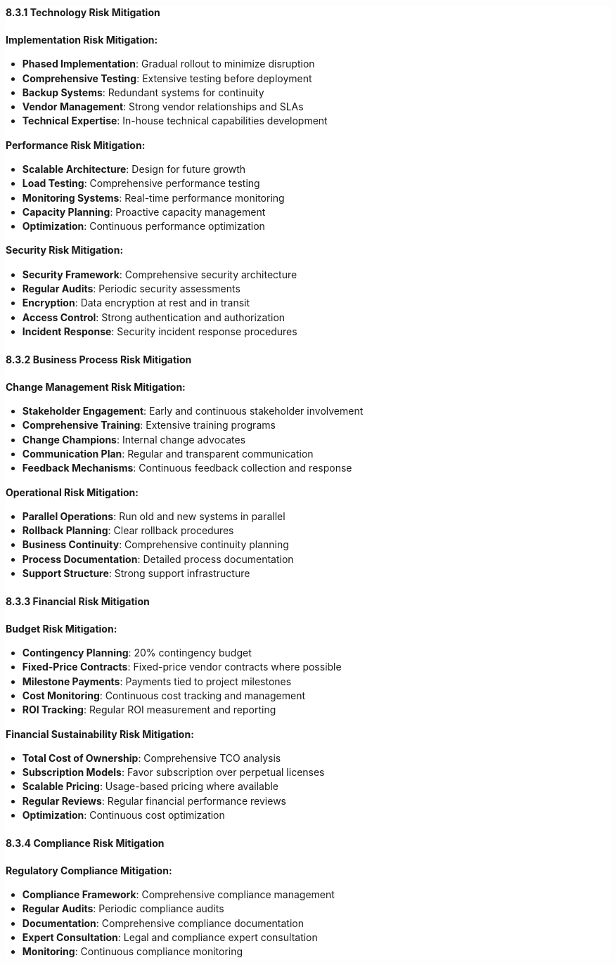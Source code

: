 #### 8.3.1 Technology Risk Mitigation
**Implementation Risk Mitigation:**
- **Phased Implementation**: Gradual rollout to minimize disruption
- **Comprehensive Testing**: Extensive testing before deployment
- **Backup Systems**: Redundant systems for continuity
- **Vendor Management**: Strong vendor relationships and SLAs
- **Technical Expertise**: In-house technical capabilities development

**Performance Risk Mitigation:**
- **Scalable Architecture**: Design for future growth
- **Load Testing**: Comprehensive performance testing
- **Monitoring Systems**: Real-time performance monitoring
- **Capacity Planning**: Proactive capacity management
- **Optimization**: Continuous performance optimization

**Security Risk Mitigation:**
- **Security Framework**: Comprehensive security architecture
- **Regular Audits**: Periodic security assessments
- **Encryption**: Data encryption at rest and in transit
- **Access Control**: Strong authentication and authorization
- **Incident Response**: Security incident response procedures

#### 8.3.2 Business Process Risk Mitigation
**Change Management Risk Mitigation:**
- **Stakeholder Engagement**: Early and continuous stakeholder involvement
- **Comprehensive Training**: Extensive training programs
- **Change Champions**: Internal change advocates
- **Communication Plan**: Regular and transparent communication
- **Feedback Mechanisms**: Continuous feedback collection and response

**Operational Risk Mitigation:**
- **Parallel Operations**: Run old and new systems in parallel
- **Rollback Planning**: Clear rollback procedures
- **Business Continuity**: Comprehensive continuity planning
- **Process Documentation**: Detailed process documentation
- **Support Structure**: Strong support infrastructure

#### 8.3.3 Financial Risk Mitigation
**Budget Risk Mitigation:**
- **Contingency Planning**: 20% contingency budget
- **Fixed-Price Contracts**: Fixed-price vendor contracts where possible
- **Milestone Payments**: Payments tied to project milestones
- **Cost Monitoring**: Continuous cost tracking and management
- **ROI Tracking**: Regular ROI measurement and reporting

**Financial Sustainability Risk Mitigation:**
- **Total Cost of Ownership**: Comprehensive TCO analysis
- **Subscription Models**: Favor subscription over perpetual licenses
- **Scalable Pricing**: Usage-based pricing where available
- **Regular Reviews**: Regular financial performance reviews
- **Optimization**: Continuous cost optimization

#### 8.3.4 Compliance Risk Mitigation
**Regulatory Compliance Mitigation:**
- **Compliance Framework**: Comprehensive compliance management
- **Regular Audits**: Periodic compliance audits
- **Documentation**: Comprehensive compliance documentation
- **Expert Consultation**: Legal and compliance expert consultation
- **Monitoring**: Continuous compliance monitoring
